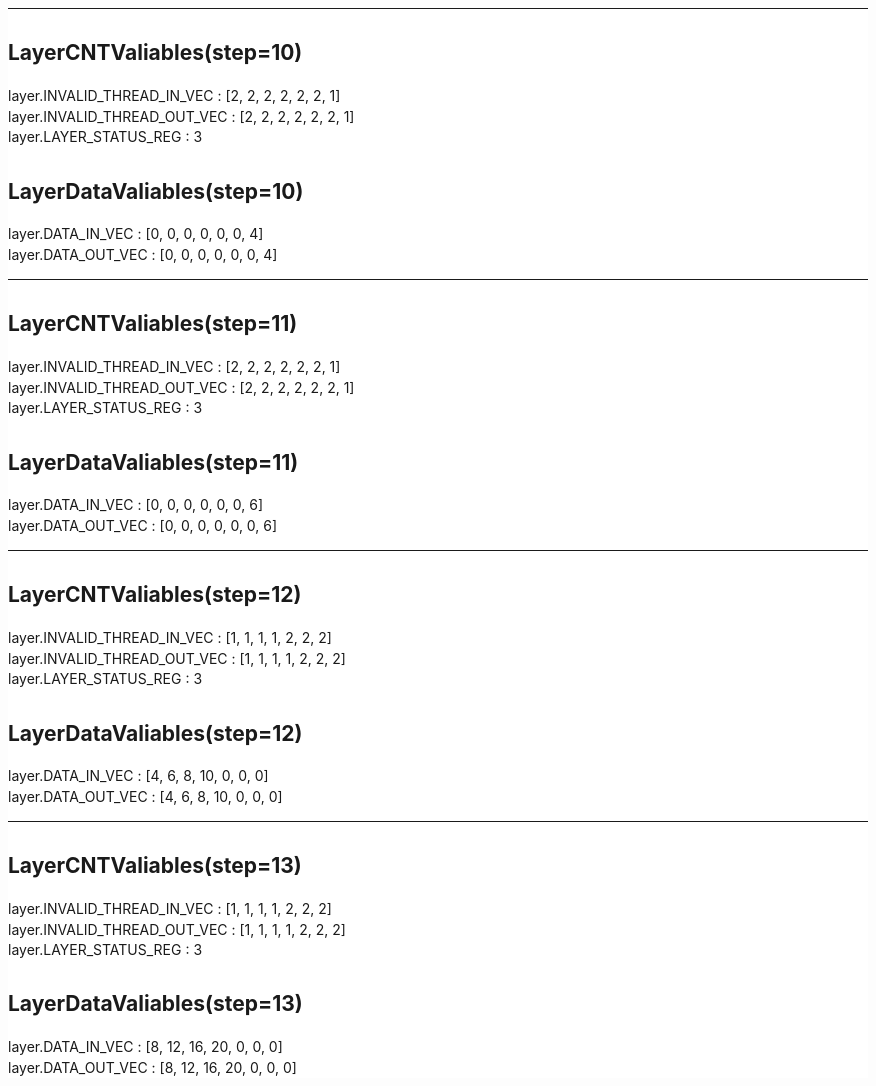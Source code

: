 ***

## LayerCNTValiables(step=10)  

layer.INVALID_THREAD_IN_VEC : [2, 2, 2, 2, 2, 2, 1]  
layer.INVALID_THREAD_OUT_VEC : [2, 2, 2, 2, 2, 2, 1]  
layer.LAYER_STATUS_REG : 3  

## LayerDataValiables(step=10)  

layer.DATA_IN_VEC : [0, 0, 0, 0, 0, 0, 4]  
layer.DATA_OUT_VEC : [0, 0, 0, 0, 0, 0, 4]  

***

## LayerCNTValiables(step=11)  

layer.INVALID_THREAD_IN_VEC : [2, 2, 2, 2, 2, 2, 1]  
layer.INVALID_THREAD_OUT_VEC : [2, 2, 2, 2, 2, 2, 1]  
layer.LAYER_STATUS_REG : 3  

## LayerDataValiables(step=11)  

layer.DATA_IN_VEC : [0, 0, 0, 0, 0, 0, 6]  
layer.DATA_OUT_VEC : [0, 0, 0, 0, 0, 0, 6]  

***

## LayerCNTValiables(step=12)  

layer.INVALID_THREAD_IN_VEC : [1, 1, 1, 1, 2, 2, 2]  
layer.INVALID_THREAD_OUT_VEC : [1, 1, 1, 1, 2, 2, 2]  
layer.LAYER_STATUS_REG : 3  

## LayerDataValiables(step=12)  

layer.DATA_IN_VEC : [4, 6, 8, 10, 0, 0, 0]  
layer.DATA_OUT_VEC : [4, 6, 8, 10, 0, 0, 0]  

***

## LayerCNTValiables(step=13)  

layer.INVALID_THREAD_IN_VEC : [1, 1, 1, 1, 2, 2, 2]  
layer.INVALID_THREAD_OUT_VEC : [1, 1, 1, 1, 2, 2, 2]  
layer.LAYER_STATUS_REG : 3  

## LayerDataValiables(step=13)  

layer.DATA_IN_VEC : [8, 12, 16, 20, 0, 0, 0]  
layer.DATA_OUT_VEC : [8, 12, 16, 20, 0, 0, 0]  
